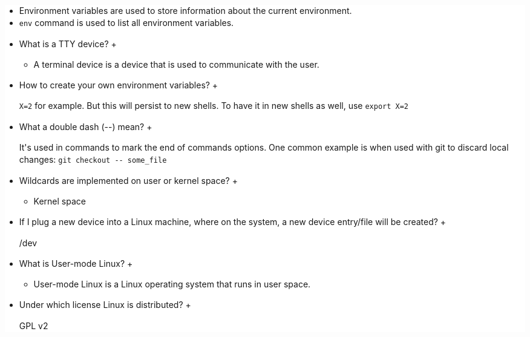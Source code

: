   - Environment variables are used to store information about the current environment.
  - `env` command is used to list all environment variables.

+ What is a TTY device? +

  - A terminal device is a device that is used to communicate with the user.

+ How to create your own environment variables? +

  `X=2` for example. But this will persist to new shells. To have it in new shells as well, use `export X=2`


+ What a double dash (--) mean? +

  It's used in commands to mark the end of commands options. One common example is when used with git to discard local changes: `git checkout -- some_file`


+ Wildcards are implemented on user or kernel space? +

  - Kernel space

+ If I plug a new device into a Linux machine, where on the system, a new device entry/file will be created? +

  /dev


+ What is User-mode Linux? +

  - User-mode Linux is a Linux operating system that runs in user space.

+ Under which license Linux is distributed?  +

  GPL v2